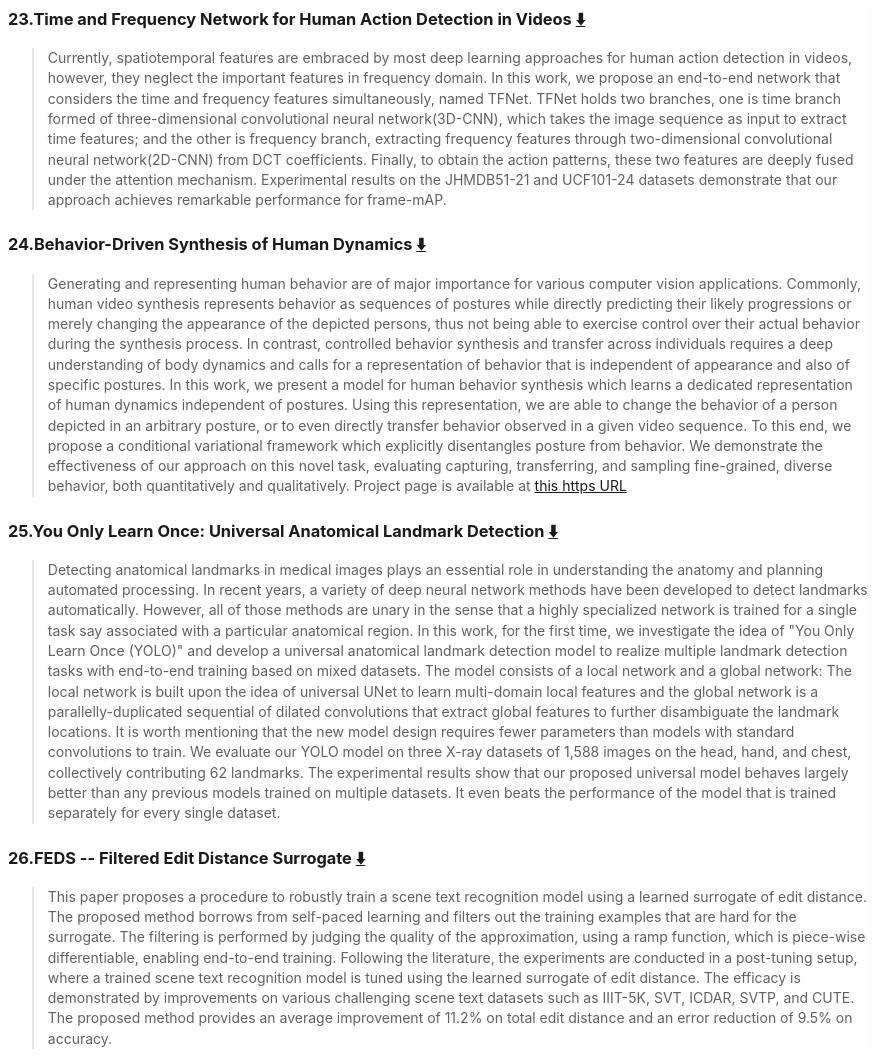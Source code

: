 ### 23.Time and Frequency Network for Human Action Detection in Videos  [ :arrow_down: ](https://arxiv.org/pdf/2103.04680.pdf)
>  Currently, spatiotemporal features are embraced by most deep learning approaches for human action detection in videos, however, they neglect the important features in frequency domain. In this work, we propose an end-to-end network that considers the time and frequency features simultaneously, named TFNet. TFNet holds two branches, one is time branch formed of three-dimensional convolutional neural network(3D-CNN), which takes the image sequence as input to extract time features; and the other is frequency branch, extracting frequency features through two-dimensional convolutional neural network(2D-CNN) from DCT coefficients. Finally, to obtain the action patterns, these two features are deeply fused under the attention mechanism. Experimental results on the JHMDB51-21 and UCF101-24 datasets demonstrate that our approach achieves remarkable performance for frame-mAP.      
### 24.Behavior-Driven Synthesis of Human Dynamics  [ :arrow_down: ](https://arxiv.org/pdf/2103.04677.pdf)
>  Generating and representing human behavior are of major importance for various computer vision applications. Commonly, human video synthesis represents behavior as sequences of postures while directly predicting their likely progressions or merely changing the appearance of the depicted persons, thus not being able to exercise control over their actual behavior during the synthesis process. In contrast, controlled behavior synthesis and transfer across individuals requires a deep understanding of body dynamics and calls for a representation of behavior that is independent of appearance and also of specific postures. In this work, we present a model for human behavior synthesis which learns a dedicated representation of human dynamics independent of postures. Using this representation, we are able to change the behavior of a person depicted in an arbitrary posture, or to even directly transfer behavior observed in a given video sequence. To this end, we propose a conditional variational framework which explicitly disentangles posture from behavior. We demonstrate the effectiveness of our approach on this novel task, evaluating capturing, transferring, and sampling fine-grained, diverse behavior, both quantitatively and qualitatively. Project page is available at <a class="link-external link-https" href="https://cutt.ly/5l7rXEp" rel="external noopener nofollow">this https URL</a>      
### 25.You Only Learn Once: Universal Anatomical Landmark Detection  [ :arrow_down: ](https://arxiv.org/pdf/2103.04657.pdf)
>  Detecting anatomical landmarks in medical images plays an essential role in understanding the anatomy and planning automated processing. In recent years, a variety of deep neural network methods have been developed to detect landmarks automatically. However, all of those methods are unary in the sense that a highly specialized network is trained for a single task say associated with a particular anatomical region. In this work, for the first time, we investigate the idea of "You Only Learn Once (YOLO)" and develop a universal anatomical landmark detection model to realize multiple landmark detection tasks with end-to-end training based on mixed datasets. The model consists of a local network and a global network: The local network is built upon the idea of universal UNet to learn multi-domain local features and the global network is a parallelly-duplicated sequential of dilated convolutions that extract global features to further disambiguate the landmark locations. It is worth mentioning that the new model design requires fewer parameters than models with standard convolutions to train. We evaluate our YOLO model on three X-ray datasets of 1,588 images on the head, hand, and chest, collectively contributing 62 landmarks. The experimental results show that our proposed universal model behaves largely better than any previous models trained on multiple datasets. It even beats the performance of the model that is trained separately for every single dataset.      
### 26.FEDS -- Filtered Edit Distance Surrogate  [ :arrow_down: ](https://arxiv.org/pdf/2103.04635.pdf)
>  This paper proposes a procedure to robustly train a scene text recognition model using a learned surrogate of edit distance. The proposed method borrows from self-paced learning and filters out the training examples that are hard for the surrogate. The filtering is performed by judging the quality of the approximation, using a ramp function, which is piece-wise differentiable, enabling end-to-end training. Following the literature, the experiments are conducted in a post-tuning setup, where a trained scene text recognition model is tuned using the learned surrogate of edit distance. The efficacy is demonstrated by improvements on various challenging scene text datasets such as IIIT-5K, SVT, ICDAR, SVTP, and CUTE. The proposed method provides an average improvement of $11.2 \%$ on total edit distance and an error reduction of $9.5\%$ on accuracy.      